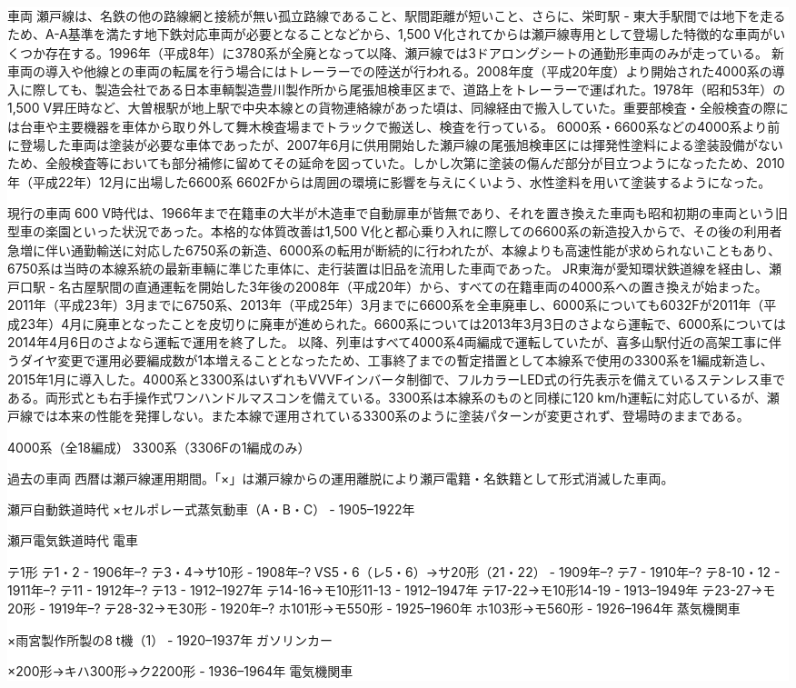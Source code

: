 車両
瀬戸線は、名鉄の他の路線網と接続が無い孤立路線であること、駅間距離が短いこと、さらに、栄町駅 - 東大手駅間では地下を走るため、A-A基準を満たす地下鉄対応車両が必要となることなどから、1,500 V化されてからは瀬戸線専用として登場した特徴的な車両がいくつか存在する。1996年（平成8年）に3780系が全廃となって以降、瀬戸線では3ドアロングシートの通勤形車両のみが走っている。
新車両の導入や他線との車両の転属を行う場合にはトレーラーでの陸送が行われる。2008年度（平成20年度）より開始された4000系の導入に際しても、製造会社である日本車輌製造豊川製作所から尾張旭検車区まで、道路上をトレーラーで運ばれた。1978年（昭和53年）の1,500 V昇圧時など、大曽根駅が地上駅で中央本線との貨物連絡線があった頃は、同線経由で搬入していた。重要部検査・全般検査の際には台車や主要機器を車体から取り外して舞木検査場までトラックで搬送し、検査を行っている。
6000系・6600系などの4000系より前に登場した車両は塗装が必要な車体であったが、2007年6月に供用開始した瀬戸線の尾張旭検車区には揮発性塗料による塗装設備がないため、全般検査等においても部分補修に留めてその延命を図っていた。しかし次第に塗装の傷んだ部分が目立つようになったため、2010年（平成22年）12月に出場した6600系 6602Fからは周囲の環境に影響を与えにくいよう、水性塗料を用いて塗装するようになった。

現行の車両
600 V時代は、1966年まで在籍車の大半が木造車で自動扉車が皆無であり、それを置き換えた車両も昭和初期の車両という旧型車の楽園といった状況であった。本格的な体質改善は1,500 V化と都心乗り入れに際しての6600系の新造投入からで、その後の利用者急増に伴い通勤輸送に対応した6750系の新造、6000系の転用が断続的に行われたが、本線よりも高速性能が求められないこともあり、6750系は当時の本線系統の最新車輛に準じた車体に、走行装置は旧品を流用した車両であった。
JR東海が愛知環状鉄道線を経由し、瀬戸口駅 - 名古屋駅間の直通運転を開始した3年後の2008年（平成20年）から、すべての在籍車両の4000系への置き換えが始まった。2011年（平成23年）3月までに6750系、2013年（平成25年）3月までに6600系を全車廃車し、6000系についても6032Fが2011年（平成23年）4月に廃車となったことを皮切りに廃車が進められた。6600系については2013年3月3日のさよなら運転で、6000系については2014年4月6日のさよなら運転で運用を終了した。
以降、列車はすべて4000系4両編成で運転していたが、喜多山駅付近の高架工事に伴うダイヤ変更で運用必要編成数が1本増えることとなったため、工事終了までの暫定措置として本線系で使用の3300系を1編成新造し、2015年1月に導入した。4000系と3300系はいずれもVVVFインバータ制御で、フルカラーLED式の行先表示を備えているステンレス車である。両形式とも右手操作式ワンハンドルマスコンを備えている。3300系は本線系のものと同様に120 km/h運転に対応しているが、瀬戸線では本来の性能を発揮しない。また本線で運用されている3300系のように塗装パターンが変更されず、登場時のままである。

4000系（全18編成）
3300系（3306Fの1編成のみ）

過去の車両
西暦は瀬戸線運用期間。「×」は瀬戸線からの運用離脱により瀬戸電籍・名鉄籍として形式消滅した車両。

瀬戸自動鉄道時代
×セルポレー式蒸気動車（A・B・C） - 1905–1922年

瀬戸電気鉄道時代
電車

テ1形
テ1・2 - 1906年–?
テ3・4→サ10形 - 1908年–?
VS5・6（レ5・6）→サ20形（21・22） - 1909年–?
テ7 - 1910年–?
テ8-10・12 - 1911年–?
テ11 - 1912年–?
テ13 - 1912–1927年
テ14-16→モ10形11-13 - 1912–1947年
テ17-22→モ10形14-19 - 1913–1949年
テ23-27→モ20形 - 1919年–?
テ28-32→モ30形 - 1920年–?
ホ101形→モ550形 - 1925–1960年
ホ103形→モ560形 - 1926–1964年
蒸気機関車

×雨宮製作所製の8 t機（1） - 1920–1937年
ガソリンカー

×200形→キハ300形→ク2200形 - 1936–1964年
電気機関車
